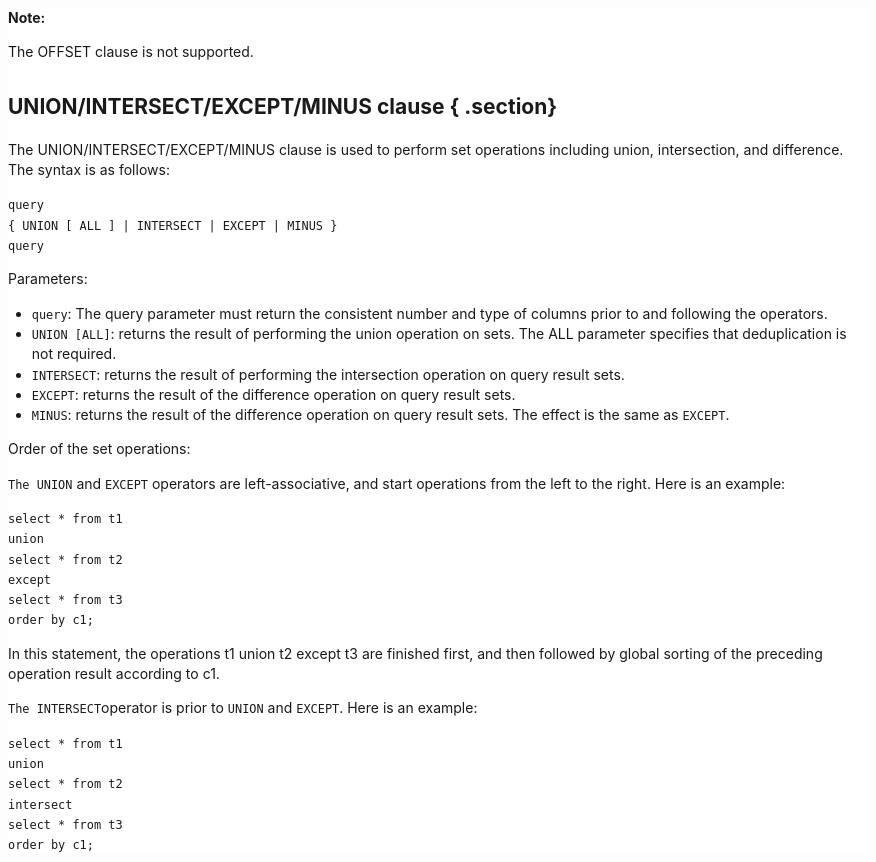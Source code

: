 **Note:** 

The OFFSET clause is not supported.

## UNION/INTERSECT/EXCEPT/MINUS clause { .section}

The UNION/INTERSECT/EXCEPT/MINUS clause is used to perform set operations including union, intersection, and difference. The syntax is as follows:

```
query
{ UNION [ ALL ] | INTERSECT | EXCEPT | MINUS }
query

```

Parameters:

-   `query`: The query parameter must return the consistent number and type of columns prior to and following the operators.
-   `UNION [ALL]`: returns the result of performing the union operation on sets. The ALL parameter specifies that deduplication is not required.
-   `INTERSECT`: returns the result of performing the intersection operation on query result sets.
-   `EXCEPT`: returns the result of the difference operation on query result sets.
-   `MINUS`: returns the result of the difference operation on query result sets. The effect is the same as `EXCEPT`.

Order of the set operations:

`The UNION` and `EXCEPT` operators are left-associative, and start operations from the left to the right. Here is an example:

```
select * from t1
union
select * from t2
except
select * from t3
order by c1;

```

In this statement, the operations t1 union t2 except t3 are finished first, and then followed by global sorting of the preceding operation result according to c1.

`The INTERSECT`operator is prior to `UNION` and `EXCEPT`. Here is an example:

```
select * from t1
union
select * from t2
intersect
select * from t3
order by c1;

```
